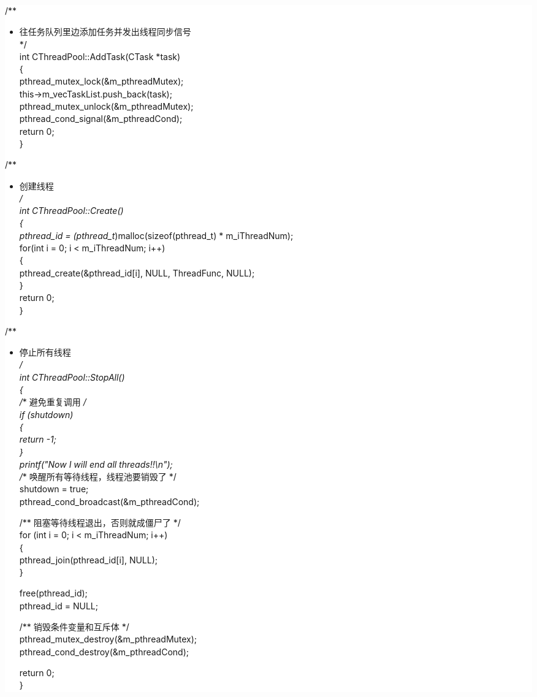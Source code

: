 /**  
 * 往任务队列里边添加任务并发出线程同步信号  
 */    
int CThreadPool::AddTask(CTask *task)    
{    
    pthread_mutex_lock(&m_pthreadMutex);    
    this->m_vecTaskList.push_back(task);    
    pthread_mutex_unlock(&m_pthreadMutex);    
    pthread_cond_signal(&m_pthreadCond);    
    return 0;    
}    

/**  
 * 创建线程  
 */    
int CThreadPool::Create()    
{    
    pthread_id = (pthread_t*)malloc(sizeof(pthread_t) * m_iThreadNum);    
    for(int i = 0; i < m_iThreadNum; i++)    
    {    
        pthread_create(&pthread_id[i], NULL, ThreadFunc, NULL);    
    }    
    return 0;    
}    

/**  
 * 停止所有线程  
 */    
int CThreadPool::StopAll()    
{    
    /** 避免重复调用 */    
    if (shutdown)    
    {    
        return -1;      
    }    
    printf("Now I will end all threads!!\n");    
    /** 唤醒所有等待线程，线程池要销毁了 */    
    shutdown = true;    
    pthread_cond_broadcast(&m_pthreadCond);    

    /** 阻塞等待线程退出，否则就成僵尸了 */    
    for (int i = 0; i < m_iThreadNum; i++)    
    {    
        pthread_join(pthread_id[i], NULL);      
    }    

    free(pthread_id);    
    pthread_id = NULL;    

    /** 销毁条件变量和互斥体 */    
    pthread_mutex_destroy(&m_pthreadMutex);    
    pthread_cond_destroy(&m_pthreadCond);    

    return 0;    
}    
